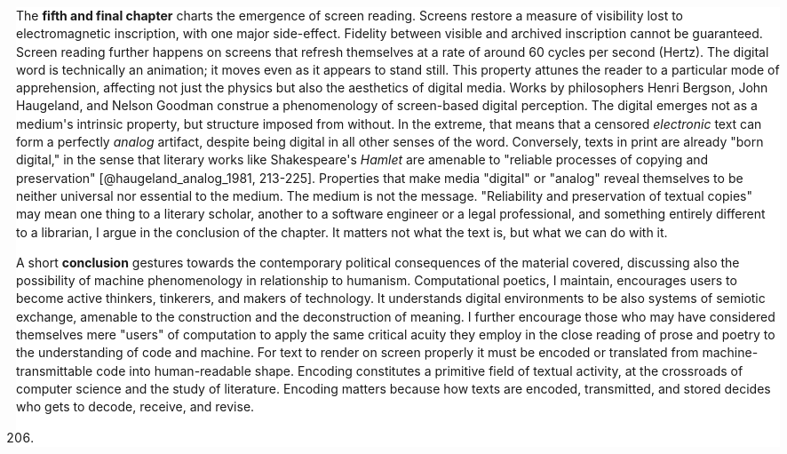 The **fifth and final chapter** charts the emergence of screen reading.
Screens restore a measure of visibility lost to electromagnetic inscription,
with one major side-effect. Fidelity between visible and archived inscription
cannot be guaranteed. Screen reading further happens on screens that refresh
themselves at a rate of around 60 cycles per second (Hertz). The digital word
is technically an animation; it moves even as it appears to stand still. This
property attunes the reader to a particular mode of apprehension, affecting
not just the physics but also the aesthetics of digital media. Works by
philosophers Henri Bergson, John Haugeland, and Nelson Goodman construe a
phenomenology of screen-based digital perception. The digital emerges not as a
medium's intrinsic property, but structure imposed from without. In the
extreme, that means that a censored *electronic* text can form a perfectly
*analog* artifact, despite being digital in all other senses of the word.
Conversely, texts in print are already "born digital," in the sense that
literary works like Shakespeare's *Hamlet* are amenable to "reliable processes
of copying and preservation" [@haugeland_analog_1981, 213-225]. Properties
that make media "digital" or "analog" reveal themselves to be neither
universal nor essential to the medium. The medium is not the message.
"Reliability and preservation of textual copies" may mean one thing to a
literary scholar, another to a software engineer or a legal professional, and
something entirely different to a librarian, I argue in the conclusion of the
chapter. It matters not what the text is, but what we can do with it.

A short **conclusion** gestures towards the contemporary political
consequences of the material covered, discussing also the possibility of
machine phenomenology in relationship to humanism. Computational poetics, I
maintain, encourages users to become active thinkers, tinkerers, and makers of
technology. It understands digital environments to be also systems of semiotic
exchange, amenable to the construction and the deconstruction of meaning. I
further encourage those who may have considered themselves mere "users" of
computation to apply the same critical acuity they employ in the close reading
of prose and poetry to the understanding of code and machine. For text to
render on screen properly it must be encoded or translated from
machine-transmittable code into human-readable shape. Encoding constitutes a
primitive field of textual activity, at the crossroads of computer science and
the study of literature. Encoding matters because how texts are encoded,
transmitted, and stored decides who gets to decode, receive, and revise.





[^ln0-amazon]: The retailer has since introduced a program that allows for
limited sharing of materials, restricted by time and geography.

[^ln-bernard]: @bernard_introduction_1957, 3,15. On Bernard see
@petit_claude_1987; @sattar_aesthetics_2013; and @mcluhan_gutenberg_1962, 4 &
206.

[^ln-brik]: @shklovksy_poetika_1919, 104. Translations are mine unless source
cited explicitly in English.

[^ln-capital]: Scholars like Alexander Galloway, David Golumbia, Bernard
Harcourt have advanced critique along similar lines. See
@galloway_protocol:_2006, @golumbia_cultural_2009, and
@harcourt_exposed:_2015.

[^ln-dead]: See @barthes_death_1977; @foucault_what_1980; @nesbit_what_1987.

[^ln-digitalliteracy]: See for example @postman_technopoly:_1992;
@negroponte_being_1995; @davidson_now_2011; @obama_2016_2016.


[^ln0-levine]: Affordances, as Caroline Levine explains, "describe the
[^ln-space]: I am influenced in this regard by the philosophical poetics of
[^ln-dmca]: See @ku_critique_2004; @ginsburg_legal_2005; and
[^ln-dna]: See @bok_xenotext_2011 and @bok_xenotext:_2015: "I have been
[^ln-iarkho]: I borrow the term "microanalysis" from the largely forgotten in
[^ln0-influences]: Works by Finn Brunton, Wendy Chun, Lisa Gitelman, Yuk Hui,
[^ln-kittler2]: *Gramophone, Film, Typewriter* ends as follows: "And while
[^ln0-marx]: For more on alienation see the relevant discussion in
[^ln-pragma-truth]: For a more thorough discussion on the topic see
[^ln0-reverse]: @kirschenbaum_mechanisms:_2008, 15. On the role of reverse
[^ln-sarab]: See also @english_economy_2008; @brouillette_wither_2015 and
[^ln-sartre]: Sartre would write "transcendence" and "facticity." See
[^ln-spam]: For example, in 2004 researchers estimated that spam mail makes up
[^ln-sweatshop]: See @freeman_high_2000 and @patel_working_2010.
[^ln-rhein]: I am in influenced here by the discussion of epistemic things in
[^ln-varela]: See for example @heidegger_pathmarks_1998, 57: "For the
[^ln-winner]: See for example: "[w]riters concerned with with problems of
[^ln-witt]: @wittgenstein_philosophical_2001, 67-77. For more on the